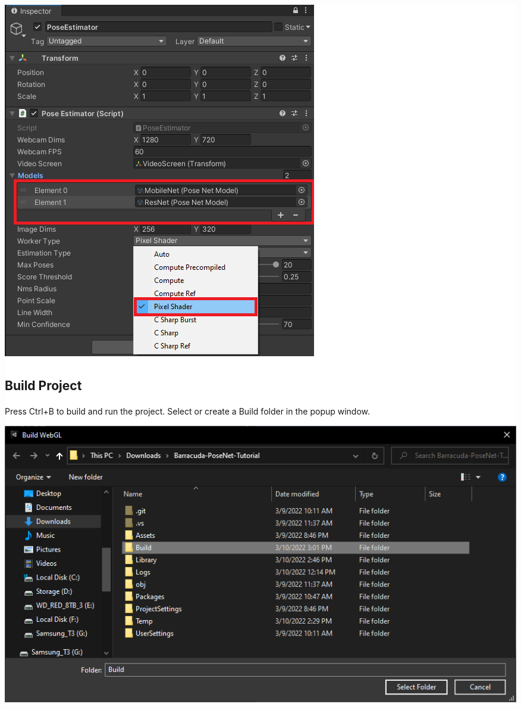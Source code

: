 ![poseestimator-select-pixel-shader](..\images\barracuda-posenet-tutorial-v2\webgl\configure-poseestimator-component.png)





## Build Project

Press Ctrl+B to build and run the project. Select or create a Build folder in the popup window.

![select-build-folder](..\images\barracuda-posenet-tutorial-v2\webgl\select-build-folder.png)
